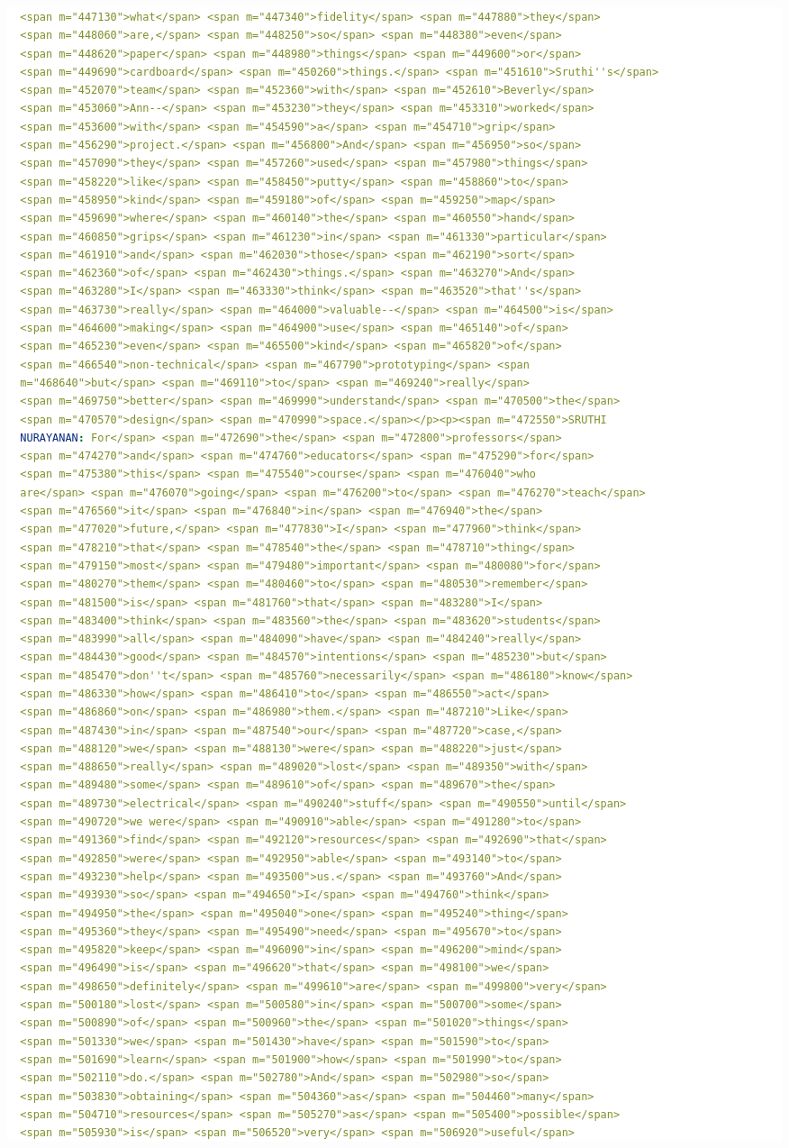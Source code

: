 ```yaml
  <span m="447130">what</span> <span m="447340">fidelity</span> <span m="447880">they</span>
  <span m="448060">are,</span> <span m="448250">so</span> <span m="448380">even</span>
  <span m="448620">paper</span> <span m="448980">things</span> <span m="449600">or</span>
  <span m="449690">cardboard</span> <span m="450260">things.</span> <span m="451610">Sruthi''s</span>
  <span m="452070">team</span> <span m="452360">with</span> <span m="452610">Beverly</span>
  <span m="453060">Ann--</span> <span m="453230">they</span> <span m="453310">worked</span>
  <span m="453600">with</span> <span m="454590">a</span> <span m="454710">grip</span>
  <span m="456290">project.</span> <span m="456800">And</span> <span m="456950">so</span>
  <span m="457090">they</span> <span m="457260">used</span> <span m="457980">things</span>
  <span m="458220">like</span> <span m="458450">putty</span> <span m="458860">to</span>
  <span m="458950">kind</span> <span m="459180">of</span> <span m="459250">map</span>
  <span m="459690">where</span> <span m="460140">the</span> <span m="460550">hand</span>
  <span m="460850">grips</span> <span m="461230">in</span> <span m="461330">particular</span>
  <span m="461910">and</span> <span m="462030">those</span> <span m="462190">sort</span>
  <span m="462360">of</span> <span m="462430">things.</span> <span m="463270">And</span>
  <span m="463280">I</span> <span m="463330">think</span> <span m="463520">that''s</span>
  <span m="463730">really</span> <span m="464000">valuable--</span> <span m="464500">is</span>
  <span m="464600">making</span> <span m="464900">use</span> <span m="465140">of</span>
  <span m="465230">even</span> <span m="465500">kind</span> <span m="465820">of</span>
  <span m="466540">non-technical</span> <span m="467790">prototyping</span> <span
  m="468640">but</span> <span m="469110">to</span> <span m="469240">really</span>
  <span m="469750">better</span> <span m="469990">understand</span> <span m="470500">the</span>
  <span m="470570">design</span> <span m="470990">space.</span></p><p><span m="472550">SRUTHI
  NURAYANAN: For</span> <span m="472690">the</span> <span m="472800">professors</span>
  <span m="474270">and</span> <span m="474760">educators</span> <span m="475290">for</span>
  <span m="475380">this</span> <span m="475540">course</span> <span m="476040">who
  are</span> <span m="476070">going</span> <span m="476200">to</span> <span m="476270">teach</span>
  <span m="476560">it</span> <span m="476840">in</span> <span m="476940">the</span>
  <span m="477020">future,</span> <span m="477830">I</span> <span m="477960">think</span>
  <span m="478210">that</span> <span m="478540">the</span> <span m="478710">thing</span>
  <span m="479150">most</span> <span m="479480">important</span> <span m="480080">for</span>
  <span m="480270">them</span> <span m="480460">to</span> <span m="480530">remember</span>
  <span m="481500">is</span> <span m="481760">that</span> <span m="483280">I</span>
  <span m="483400">think</span> <span m="483560">the</span> <span m="483620">students</span>
  <span m="483990">all</span> <span m="484090">have</span> <span m="484240">really</span>
  <span m="484430">good</span> <span m="484570">intentions</span> <span m="485230">but</span>
  <span m="485470">don''t</span> <span m="485760">necessarily</span> <span m="486180">know</span>
  <span m="486330">how</span> <span m="486410">to</span> <span m="486550">act</span>
  <span m="486860">on</span> <span m="486980">them.</span> <span m="487210">Like</span>
  <span m="487430">in</span> <span m="487540">our</span> <span m="487720">case,</span>
  <span m="488120">we</span> <span m="488130">were</span> <span m="488220">just</span>
  <span m="488650">really</span> <span m="489020">lost</span> <span m="489350">with</span>
  <span m="489480">some</span> <span m="489610">of</span> <span m="489670">the</span>
  <span m="489730">electrical</span> <span m="490240">stuff</span> <span m="490550">until</span>
  <span m="490720">we were</span> <span m="490910">able</span> <span m="491280">to</span>
  <span m="491360">find</span> <span m="492120">resources</span> <span m="492690">that</span>
  <span m="492850">were</span> <span m="492950">able</span> <span m="493140">to</span>
  <span m="493230">help</span> <span m="493500">us.</span> <span m="493760">And</span>
  <span m="493930">so</span> <span m="494650">I</span> <span m="494760">think</span>
  <span m="494950">the</span> <span m="495040">one</span> <span m="495240">thing</span>
  <span m="495360">they</span> <span m="495490">need</span> <span m="495670">to</span>
  <span m="495820">keep</span> <span m="496090">in</span> <span m="496200">mind</span>
  <span m="496490">is</span> <span m="496620">that</span> <span m="498100">we</span>
  <span m="498650">definitely</span> <span m="499610">are</span> <span m="499800">very</span>
  <span m="500180">lost</span> <span m="500580">in</span> <span m="500700">some</span>
  <span m="500890">of</span> <span m="500960">the</span> <span m="501020">things</span>
  <span m="501330">we</span> <span m="501430">have</span> <span m="501590">to</span>
  <span m="501690">learn</span> <span m="501900">how</span> <span m="501990">to</span>
  <span m="502110">do.</span> <span m="502780">And</span> <span m="502980">so</span>
  <span m="503830">obtaining</span> <span m="504360">as</span> <span m="504460">many</span>
  <span m="504710">resources</span> <span m="505270">as</span> <span m="505400">possible</span>
  <span m="505930">is</span> <span m="506520">very</span> <span m="506920">useful</span>
```